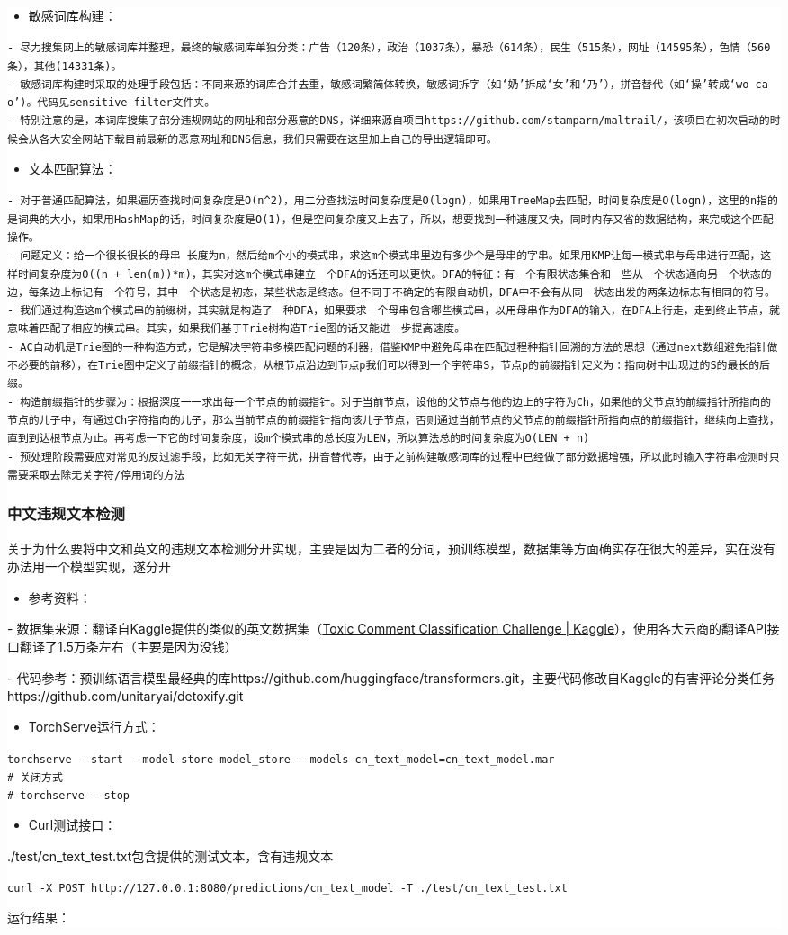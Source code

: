 * 敏感词库构建：

```
- 尽力搜集网上的敏感词库并整理，最终的敏感词库单独分类：广告（120条），政治（1037条），暴恐（614条），民生（515条），网址（14595条），色情（560条），其他(14331条)。
- 敏感词库构建时采取的处理手段包括：不同来源的词库合并去重，敏感词繁简体转换，敏感词拆字（如‘奶’拆成‘女’和‘乃’），拼音替代（如‘操’转成‘wo cao’)。代码见sensitive-filter文件夹。
- 特别注意的是，本词库搜集了部分违规网站的网址和部分恶意的DNS，详细来源自项目https://github.com/stamparm/maltrail/，该项目在初次启动的时候会从各大安全网站下载目前最新的恶意网址和DNS信息，我们只需要在这里加上自己的导出逻辑即可。
```

* 文本匹配算法：


```
- 对于普通匹配算法，如果遍历查找时间复杂度是O(n^2)，用二分查找法时间复杂度是O(logn)，如果用TreeMap去匹配，时间复杂度是O(logn)，这里的n指的是词典的大小，如果用HashMap的话，时间复杂度是O(1)，但是空间复杂度又上去了，所以，想要找到一种速度又快，同时内存又省的数据结构，来完成这个匹配操作。
- 问题定义：给一个很长很长的母串 长度为n，然后给m个小的模式串，求这m个模式串里边有多少个是母串的字串。如果用KMP让每一模式串与母串进行匹配，这样时间复杂度为O((n + len(m))*m)，其实对这m个模式串建立一个DFA的话还可以更快。DFA的特征：有一个有限状态集合和一些从一个状态通向另一个状态的边，每条边上标记有一个符号，其中一个状态是初态，某些状态是终态。但不同于不确定的有限自动机，DFA中不会有从同一状态出发的两条边标志有相同的符号。
- 我们通过构造这m个模式串的前缀树，其实就是构造了一种DFA，如果要求一个母串包含哪些模式串，以用母串作为DFA的输入，在DFA上行走，走到终止节点，就意味着匹配了相应的模式串。其实，如果我们基于Trie树构造Trie图的话又能进一步提高速度。
- AC自动机是Trie图的一种构造方式，它是解决字符串多模匹配问题的利器，借鉴KMP中避免母串在匹配过程种指针回溯的方法的思想（通过next数组避免指针做不必要的前移），在Trie图中定义了前缀指针的概念，从根节点沿边到节点p我们可以得到一个字符串S，节点p的前缀指针定义为：指向树中出现过的S的最长的后缀。
- 构造前缀指针的步骤为：根据深度一一求出每一个节点的前缀指针。对于当前节点，设他的父节点与他的边上的字符为Ch，如果他的父节点的前缀指针所指向的节点的儿子中，有通过Ch字符指向的儿子，那么当前节点的前缀指针指向该儿子节点，否则通过当前节点的父节点的前缀指针所指向点的前缀指针，继续向上查找，直到到达根节点为止。再考虑一下它的时间复杂度，设m个模式串的总长度为LEN，所以算法总的时间复杂度为O(LEN + n)
- 预处理阶段需要应对常见的反过滤手段，比如无关字符干扰，拼音替代等，由于之前构建敏感词库的过程中已经做了部分数据增强，所以此时输入字符串检测时只需要采取去除无关字符/停用词的方法
```

### 中文违规文本检测

关于为什么要将中文和英文的违规文本检测分开实现，主要是因为二者的分词，预训练模型，数据集等方面确实存在很大的差异，实在没有办法用一个模型实现，遂分开

* 参考资料：

\- 数据集来源：翻译自Kaggle提供的类似的英文数据集（[Toxic Comment Classification Challenge | Kaggle](https://www.kaggle.com/c/jigsaw-toxic-comment-classification-challenge)），使用各大云商的翻译API接口翻译了1.5万条左右（主要是因为没钱）

\- 代码参考：预训练语言模型最经典的库https://github.com/huggingface/transformers.git，主要代码修改自Kaggle的有害评论分类任务https://github.com/unitaryai/detoxify.git

* TorchServe运行方式：

```shell
torchserve --start --model-store model_store --models cn_text_model=cn_text_model.mar
# 关闭方式
# torchserve --stop 
```

* Curl测试接口：

./test/cn_text_test.txt包含提供的测试文本，含有违规文本

```
curl -X POST http://127.0.0.1:8080/predictions/cn_text_model -T ./test/cn_text_test.txt
```

运行结果：
